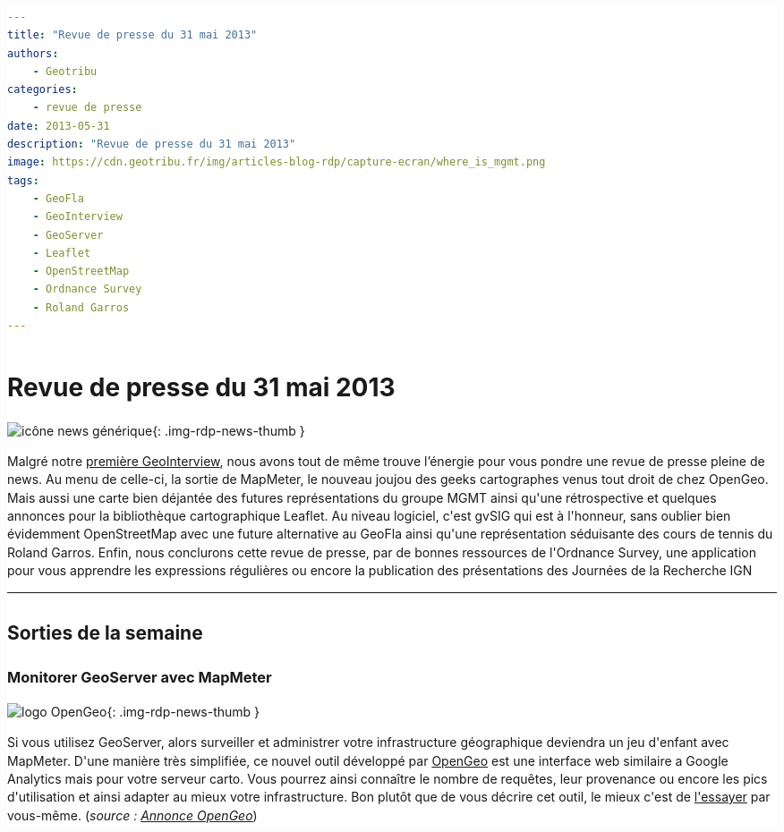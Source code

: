 ```yaml
---
title: "Revue de presse du 31 mai 2013"
authors:
    - Geotribu
categories:
    - revue de presse
date: 2013-05-31
description: "Revue de presse du 31 mai 2013"
image: https://cdn.geotribu.fr/img/articles-blog-rdp/capture-ecran/where_is_mgmt.png
tags:
    - GeoFla
    - GeoInterview
    - GeoServer
    - Leaflet
    - OpenStreetMap
    - Ordnance Survey
    - Roland Garros
---
```


# Revue de presse du 31 mai 2013

![icône news générique](https://cdn.geotribu.fr/img/internal/icons-rdp-news/news.png "icône news générique"){: .img-rdp-news-thumb }

Malgré notre [première GeoInterview](http://geotribu.net/node/621), nous avons tout de même trouve l’énergie pour vous pondre une revue de presse pleine de news. Au menu de celle-ci, la sortie de MapMeter, le nouveau joujou des geeks cartographes venus tout droit de chez OpenGeo. Mais aussi une carte bien déjantée des futures représentations du groupe MGMT ainsi qu'une rétrospective et quelques annonces pour la bibliothèque cartographique Leaflet. Au niveau logiciel, c'est gvSIG qui est à l'honneur, sans oublier bien évidemment OpenStreetMap avec une future alternative au GeoFla ainsi qu'une représentation séduisante des cours de tennis du Roland Garros. Enfin, nous conclurons cette revue de presse, par de bonnes ressources de l'Ordnance Survey, une application pour vous apprendre les expressions régulières ou encore la publication des présentations des Journées de la Recherche IGN

----

## Sorties de la semaine

### Monitorer GeoServer avec MapMeter

![logo OpenGeo](https://cdn.geotribu.fr/img/logos-icones/entreprises_association/opengeo.png "logo OpenGeo"){: .img-rdp-news-thumb }

Si vous utilisez GeoServer, alors surveiller et administrer votre infrastructure géographique deviendra un jeu d'enfant avec MapMeter. D'une manière très simplifiée, ce nouvel outil développé par [OpenGeo](http://opengeo.org/) est une interface web similaire a Google Analytics mais pour votre serveur carto. Vous pourrez ainsi connaître le nombre de requêtes, leur provenance ou encore les pics d'utilisation et ainsi adapter au mieux votre infrastructure. Bon plutôt que de vous décrire cet outil, le mieux c'est de [l'essayer](https://app.mapmeter.com/signup) par vous-même. (*source : [Annonce OpenGeo](http://blog.opengeo.org/2013/05/22/announcing-mapmeter-a-new-tool-for-analyzing-geospatial-deployments/)*)
